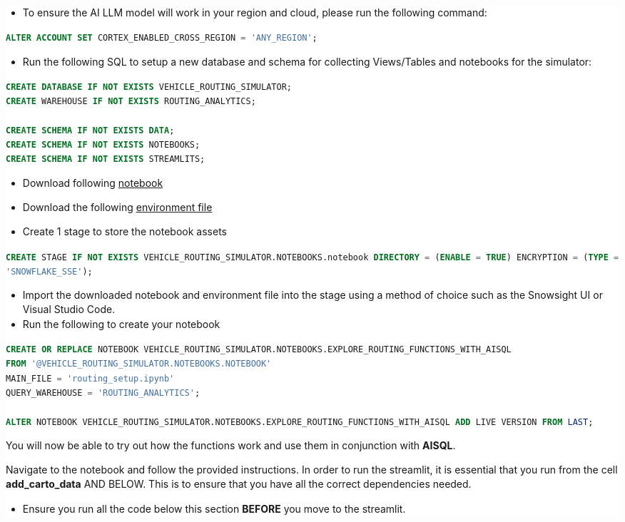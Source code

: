 - To ensure the AI LLM model will work in your region and cloud, please run the following command:

```sql  
ALTER ACCOUNT SET CORTEX_ENABLED_CROSS_REGION = 'ANY_REGION';
```

- Run the following SQL to setup a new database and schema for collecting Views/Tables and notebooks for the simulator:

```sql
CREATE DATABASE IF NOT EXISTS VEHICLE_ROUTING_SIMULATOR;
CREATE WAREHOUSE IF NOT EXISTS ROUTING_ANALYTICS;

CREATE SCHEMA IF NOT EXISTS DATA;
CREATE SCHEMA IF NOT EXISTS NOTEBOOKS;
CREATE SCHEMA IF NOT EXISTS STREAMLITS;
```


-   Download following [notebook](https://github.com/Snowflake-Labs/sfguide-create-a-route-optimisation-and-vehicle-route-plan-simulator/blob/1a512439a664c84b6be0cbd329fd591386762370/Notebook/routing_setup.ipynb) 

-   Download the following [environment file](https://github.com/Snowflake-Labs/sfguide-create-a-route-optimisation-and-vehicle-route-plan-simulator/blob/1a512439a664c84b6be0cbd329fd591386762370/Notebook/environment.yml)


-    Create 1 stage to store the notebook assets

 ```sql
 CREATE STAGE IF NOT EXISTS VEHICLE_ROUTING_SIMULATOR.NOTEBOOKS.notebook DIRECTORY = (ENABLE = TRUE) ENCRYPTION = (TYPE = 'SNOWFLAKE_SSE');
```
- Import the downloaded notebook and environment file into the stage using a method of choice such as the Snowsight UI or Visual Studio Code.
- Run the following to create your notebook

```sql
CREATE OR REPLACE NOTEBOOK VEHICLE_ROUTING_SIMULATOR.NOTEBOOKS.EXPLORE_ROUTING_FUNCTIONS_WITH_AISQL
FROM '@VEHICLE_ROUTING_SIMULATOR.NOTEBOOKS.NOTEBOOK'
MAIN_FILE = 'routing_setup.ipynb'
QUERY_WAREHOUSE = 'ROUTING_ANALYTICS';

ALTER NOTEBOOK VEHICLE_ROUTING_SIMULATOR.NOTEBOOKS.EXPLORE_ROUTING_FUNCTIONS_WITH_AISQL ADD LIVE VERSION FROM LAST;
```
You will now be able to try out how the functions work and use them in conjunction with **AISQL**.

Navigate to the notebook and follow the provided instructions.  In order to run the streamlit, it is essential that you run from the cell **add_carto_data** AND BELOW.  This is to ensure that you have all the correct dependencies needed.

- Ensure you run all the code below this section **BEFORE** you move to the streamlit.
